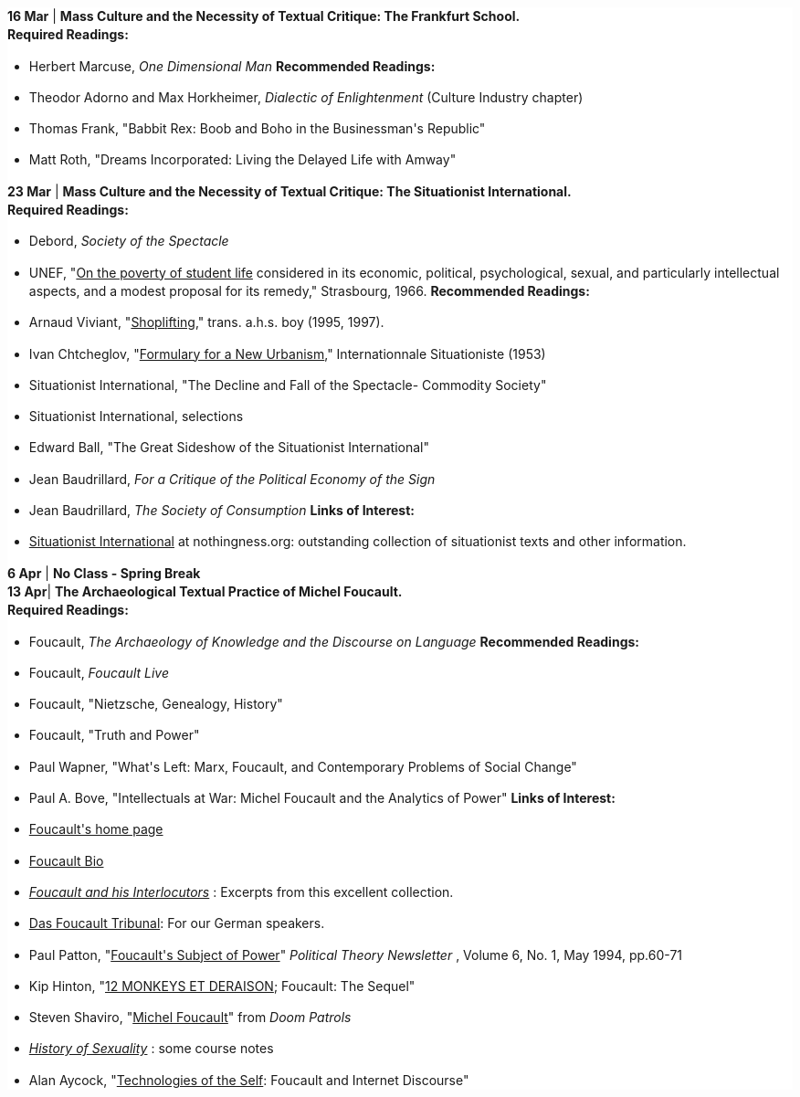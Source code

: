 **16 Mar** | **Mass Culture and the Necessity of Textual Critique: The
Frankfurt School.**  
**Required Readings:**

  * Herbert Marcuse, _One Dimensional Man_ 
**Recommended Readings:**

  * Theodor Adorno and Max Horkheimer, _Dialectic of Enlightenment_ (Culture Industry chapter) 
  * Thomas Frank, "Babbit Rex: Boob and Boho in the Businessman's Republic" 
  * Matt Roth, "Dreams Incorporated: Living the Delayed Life with Amway" 
  
**23 Mar** | **Mass Culture and the Necessity of Textual Critique: The
Situationist International.**  
**Required Readings:**

  * Debord, _Society of the Spectacle_
  * UNEF, "[On the poverty of student life](http://www.nothingness.org/si/journaleng/poverty.html) considered in its economic, political, psychological, sexual, and particularly intellectual aspects, and a modest proposal for its remedy," Strasbourg, 1966. 
**Recommended Readings:**

  * Arnaud Viviant, "[Shoplifting](http://www.nothingness.org/si/simisc/shoplifting.html)," trans. a.h.s. boy (1995, 1997). 
  * Ivan Chtcheglov, "[Formulary for a New Urbanism](http://www.nothingness.org/si/journaleng/formularyurbanism.html)," Internationnale Situationiste (1953) 
  * Situationist International, "The Decline and Fall of the Spectacle- Commodity Society" 
  * Situationist International, selections 
  * Edward Ball, "The Great Sideshow of the Situationist International" 
  * Jean Baudrillard, _For a Critique of the Political Economy of the Sign_
  * Jean Baudrillard, _The Society of Consumption_ 
**Links of Interest:**

  * [Situationist International](http://www.nothingness.org/SI/) at nothingness.org: outstanding collection of situationist texts and other information. 
  
**6 Apr** | **No Class - Spring Break**  
**13 Apr**|  **The Archaeological Textual Practice of Michel Foucault.**  
**Required Readings:**

  * Foucault, _The Archaeology of Knowledge and the Discourse on Language_ 
**Recommended Readings:**

  * Foucault, _Foucault Live_
  * Foucault, "Nietzsche, Genealogy, History" 
  * Foucault, "Truth and Power" 
  * Paul Wapner, "What's Left: Marx, Foucault, and Contemporary Problems of Social Change" 
  * Paul A. Bove, "Intellectuals at War: Michel Foucault and the Analytics of Power" 
**Links of Interest:**

  * [Foucault's home page](http://www.csun.edu/%7Ehfspc002/foucault.home.html)
  * [Foucault Bio](http://www.philosophy.ohio-state.edu/foucault.html)
  * _[Foucault and his Interlocutors](http://www2.uchicago.edu/jnl-crit-inq/foucault/foucault.home.html)_ : Excerpts from this excellent collection. 
  * [Das Foucault Tribunal](http://www.fu-berlin.de/foucault-tribunal/lay1.html): For our German speakers. 
  * Paul Patton, "[Foucault's Subject of Power](gopher://jefferson.village.Virginia.EDU:70/00/pubs/listservs/spoons/foucault.archive/papers/patton)" _Political Theory Newsletter_ , Volume 6, No. 1, May 1994, pp.60-71 
  * Kip Hinton, "[12 MONKEYS ET DERAISON](gopher://jefferson.village.Virginia.EDU:70/0R0-17792-/pubs/listservs/spoons/foucault.archive/papers/12monkeys.txt); Foucault: The Sequel" 
  * Steven Shaviro, "[Michel Foucault](http://dhalgren.english.washington.edu/%7Esteve/ch04.html)" from _Doom Patrols_
  * _[History of Sexuality](http://www.uky.edu/ArtsSciences/Classics/jkffoucault.html)_ : some course notes 
  * Alan Aycock, "[Technologies of the Self](http://www.usc.edu/dept/annenberg/vol1/issue2/aycock.html): Foucault and Internet Discourse" 
  